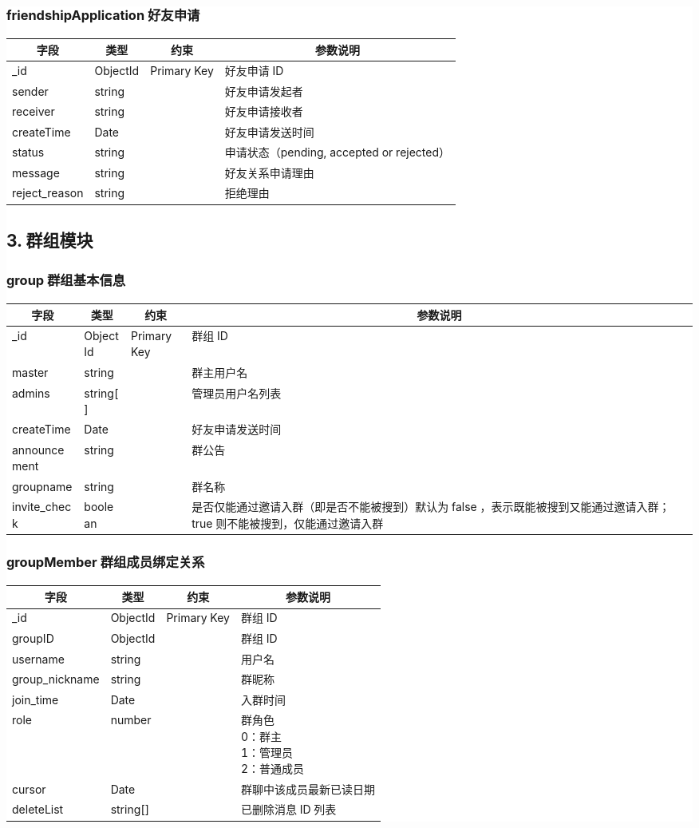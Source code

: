 ### friendshipApplication 好友申请

| 字段            | 类型       | 约束          | 参数说明                                |
| ------------- | -------- | ----------- | ----------------------------------- |
| _id           | ObjectId | Primary Key | 好友申请 ID                             |
| sender        | string   |             | 好友申请发起者                             |
| receiver      | string   |             | 好友申请接收者                             |
| createTime    | Date     |             | 好友申请发送时间                            |
| status        | string   |             | 申请状态（pending, accepted or rejected） |
| message       | string   |             | 好友关系申请理由                            |
| reject_reason | string   |             | 拒绝理由                                |

## 3. 群组模块

###  group 群组基本信息
| 字段           | 类型       | 约束          | 参数说明                                                                |
| ------------ | -------- | ----------- | ------------------------------------------------------------------- |
| _id          | ObjectId | Primary Key | 群组 ID                                                               |
| master       | string   |             | 群主用户名                                                               |
| admins       | string[] |             | 管理员用户名列表                                                            |
| createTime   | Date     |             | 好友申请发送时间                                                            |
| announcement | string   |             | 群公告                                                                 |
| groupname    | string   |             | 群名称                                                                 |
| invite_check | boolean  |             | 是否仅能通过邀请入群（即是否不能被搜到）默认为 false ，表示既能被搜到又能通过邀请入群；true 则不能被搜到，仅能通过邀请入群 |

###  groupMember 群组成员绑定关系

| 字段             | 类型       | 约束          | 参数说明                           |
| -------------- | -------- | ----------- | ------------------------------ |
| _id            | ObjectId | Primary Key | 群组 ID                          |
| groupID        | ObjectId |             | 群组 ID                          |
| username       | string   |             | 用户名                            |
| group_nickname | string   |             | 群昵称                            |
| join_time      | Date     |             | 入群时间                           |
| role           | number   |             | 群角色<br>0：群主<br>1：管理员<br>2：普通成员 |
| cursor         | Date     |             | 群聊中该成员最新已读日期                   |
| deleteList     | string[] |             | 已删除消息 ID 列表                    |
